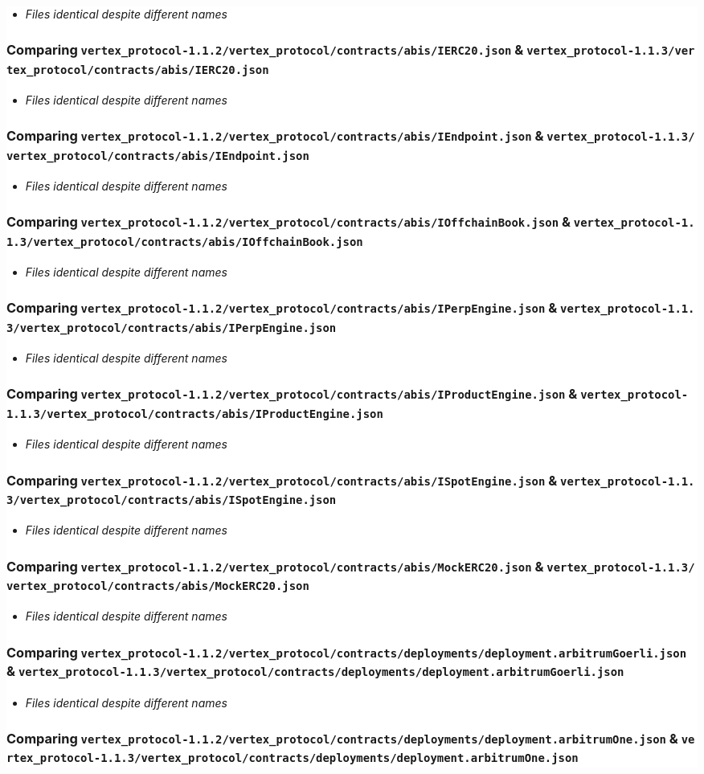  * *Files identical despite different names*

### Comparing `vertex_protocol-1.1.2/vertex_protocol/contracts/abis/IERC20.json` & `vertex_protocol-1.1.3/vertex_protocol/contracts/abis/IERC20.json`

 * *Files identical despite different names*

### Comparing `vertex_protocol-1.1.2/vertex_protocol/contracts/abis/IEndpoint.json` & `vertex_protocol-1.1.3/vertex_protocol/contracts/abis/IEndpoint.json`

 * *Files identical despite different names*

### Comparing `vertex_protocol-1.1.2/vertex_protocol/contracts/abis/IOffchainBook.json` & `vertex_protocol-1.1.3/vertex_protocol/contracts/abis/IOffchainBook.json`

 * *Files identical despite different names*

### Comparing `vertex_protocol-1.1.2/vertex_protocol/contracts/abis/IPerpEngine.json` & `vertex_protocol-1.1.3/vertex_protocol/contracts/abis/IPerpEngine.json`

 * *Files identical despite different names*

### Comparing `vertex_protocol-1.1.2/vertex_protocol/contracts/abis/IProductEngine.json` & `vertex_protocol-1.1.3/vertex_protocol/contracts/abis/IProductEngine.json`

 * *Files identical despite different names*

### Comparing `vertex_protocol-1.1.2/vertex_protocol/contracts/abis/ISpotEngine.json` & `vertex_protocol-1.1.3/vertex_protocol/contracts/abis/ISpotEngine.json`

 * *Files identical despite different names*

### Comparing `vertex_protocol-1.1.2/vertex_protocol/contracts/abis/MockERC20.json` & `vertex_protocol-1.1.3/vertex_protocol/contracts/abis/MockERC20.json`

 * *Files identical despite different names*

### Comparing `vertex_protocol-1.1.2/vertex_protocol/contracts/deployments/deployment.arbitrumGoerli.json` & `vertex_protocol-1.1.3/vertex_protocol/contracts/deployments/deployment.arbitrumGoerli.json`

 * *Files identical despite different names*

### Comparing `vertex_protocol-1.1.2/vertex_protocol/contracts/deployments/deployment.arbitrumOne.json` & `vertex_protocol-1.1.3/vertex_protocol/contracts/deployments/deployment.arbitrumOne.json`

